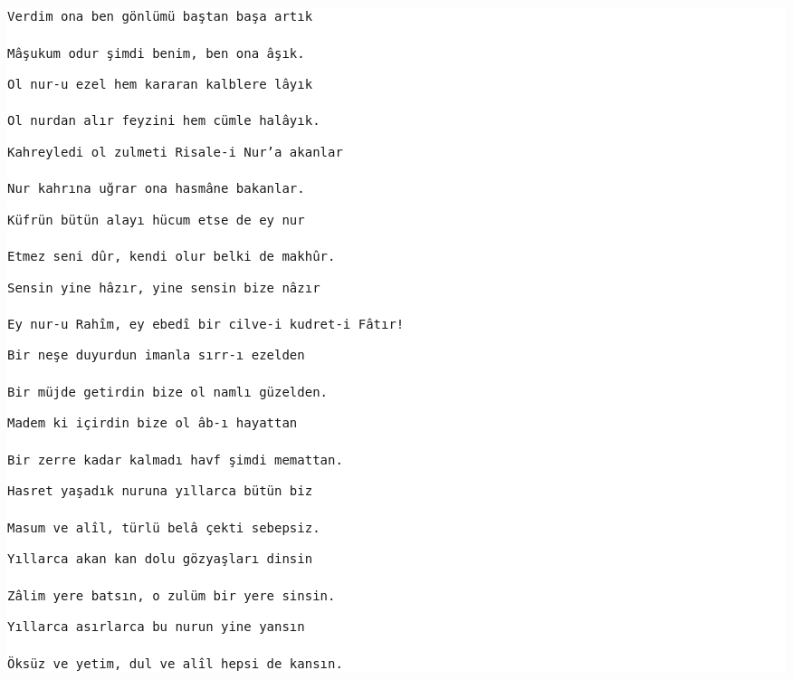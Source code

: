 <pre>
Verdim ona ben gönlümü baştan başa artık
 
Mâşukum odur şimdi benim, ben ona âşık.
</pre>

<pre>
Ol nur-u ezel hem kararan kalblere lâyık
 
Ol nurdan alır feyzini hem cümle halâyık.
</pre>

<pre>
Kahreyledi ol zulmeti Risale-i Nur’a akanlar
 
Nur kahrına uğrar ona hasmâne bakanlar.
</pre>

<pre>
Küfrün bütün alayı hücum etse de ey nur
 
Etmez seni dûr, kendi olur belki de makhûr.
</pre>

<pre>
Sensin yine hâzır, yine sensin bize nâzır
 
Ey nur-u Rahîm, ey ebedî bir cilve-i kudret-i Fâtır!
</pre>

<pre>
Bir neşe duyurdun imanla sırr-ı ezelden
 
Bir müjde getirdin bize ol namlı güzelden.
</pre>

<pre>
Madem ki içirdin bize ol âb-ı hayattan
 
Bir zerre kadar kalmadı havf şimdi memattan.
</pre>

<pre>
Hasret yaşadık nuruna yıllarca bütün biz
 
Masum ve alîl, türlü belâ çekti sebepsiz.
</pre>

<pre>
Yıllarca akan kan dolu gözyaşları dinsin
 
Zâlim yere batsın, o zulüm bir yere sinsin.
</pre>

<pre>
Yıllarca asırlarca bu nurun yine yansın
 
Öksüz ve yetim, dul ve alîl hepsi de kansın.
</pre>
